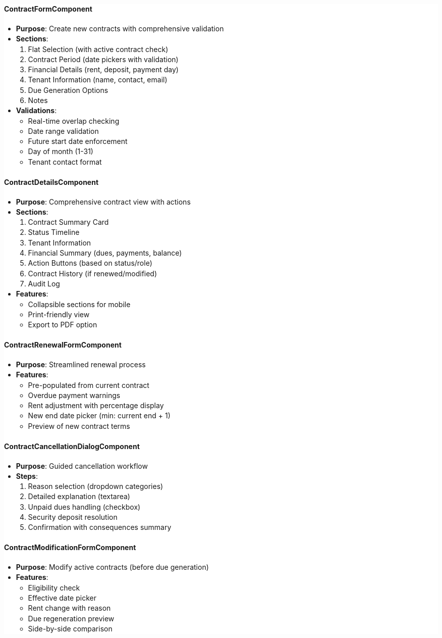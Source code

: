 #### ContractFormComponent
- **Purpose**: Create new contracts with comprehensive validation
- **Sections**:
  1. Flat Selection (with active contract check)
  2. Contract Period (date pickers with validation)
  3. Financial Details (rent, deposit, payment day)
  4. Tenant Information (name, contact, email)
  5. Due Generation Options
  6. Notes
- **Validations**:
  - Real-time overlap checking
  - Date range validation
  - Future start date enforcement
  - Day of month (1-31)
  - Tenant contact format

#### ContractDetailsComponent
- **Purpose**: Comprehensive contract view with actions
- **Sections**:
  1. Contract Summary Card
  2. Status Timeline
  3. Tenant Information
  4. Financial Summary (dues, payments, balance)
  5. Action Buttons (based on status/role)
  6. Contract History (if renewed/modified)
  7. Audit Log
- **Features**:
  - Collapsible sections for mobile
  - Print-friendly view
  - Export to PDF option

#### ContractRenewalFormComponent
- **Purpose**: Streamlined renewal process
- **Features**:
  - Pre-populated from current contract
  - Overdue payment warnings
  - Rent adjustment with percentage display
  - New end date picker (min: current end + 1)
  - Preview of new contract terms

#### ContractCancellationDialogComponent
- **Purpose**: Guided cancellation workflow
- **Steps**:
  1. Reason selection (dropdown categories)
  2. Detailed explanation (textarea)
  3. Unpaid dues handling (checkbox)
  4. Security deposit resolution
  5. Confirmation with consequences summary

#### ContractModificationFormComponent
- **Purpose**: Modify active contracts (before due generation)
- **Features**:
  - Eligibility check
  - Effective date picker
  - Rent change with reason
  - Due regeneration preview
  - Side-by-side comparison
